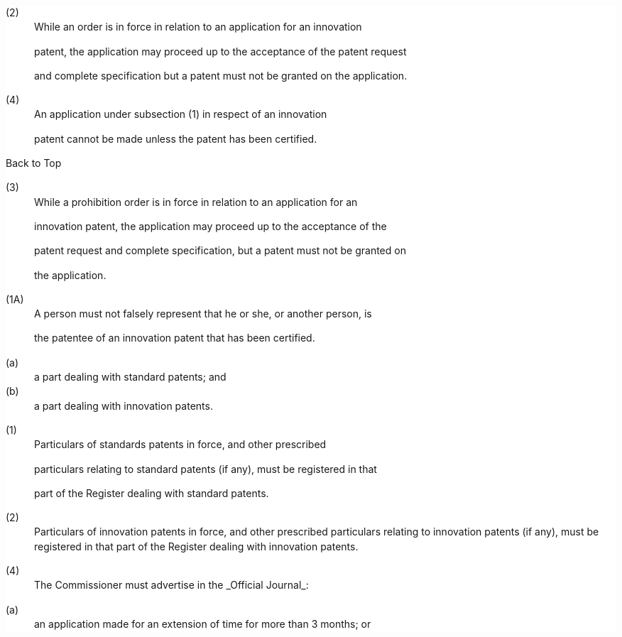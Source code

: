 </dd>

</dl></dl>


<dt>(2)</dt><dd>While an order is in force in relation to an application for an innovation

patent, the application may proceed up to the acceptance of the patent request

and complete specification but a patent must not be granted on the application.

</dd> 


<dt>(4)</dt><dd>An application under subsection&#160;(1) in respect of an innovation

patent cannot be made unless the patent has been certified.

</dd> 


Back to Top

<dt>(3)</dt><dd>While a prohibition order is in force in relation to an application for an

innovation patent, the application may proceed up to the acceptance of the

patent request and complete specification, but a patent must not be granted on

the application.

</dd> 


<dt>(1A)</dt><dd>A person must not falsely represent that he or she, or another person, is

the patentee of an innovation patent that has been certified.

</dd> 

<dl compact=""><dl compact="">

<dt>(a)</dt><dd>a part dealing with standard patents; and</dd>

<dt>(b)</dt><dd>a part dealing with innovation patents.

</dd>

</dl></dl>


<dt>(1)</dt><dd>Particulars of standards patents in force, and other prescribed

particulars relating to standard patents (if any), must be registered in that

part of the Register dealing with standard patents.</dd> <dt>(2)</dt><dd>Particulars of innovation patents in force, and other prescribed particulars relating to innovation patents (if any), must be registered in that part of the Register dealing with innovation patents. </dd> 


<dt>(4)</dt><dd>The Commissioner must advertise in the _Official Journal_:

</dd> 
<dl compact=""><dl compact="">

<dt>(a)</dt><dd>an application made for an extension of time for more than 3 months; or</dd>
